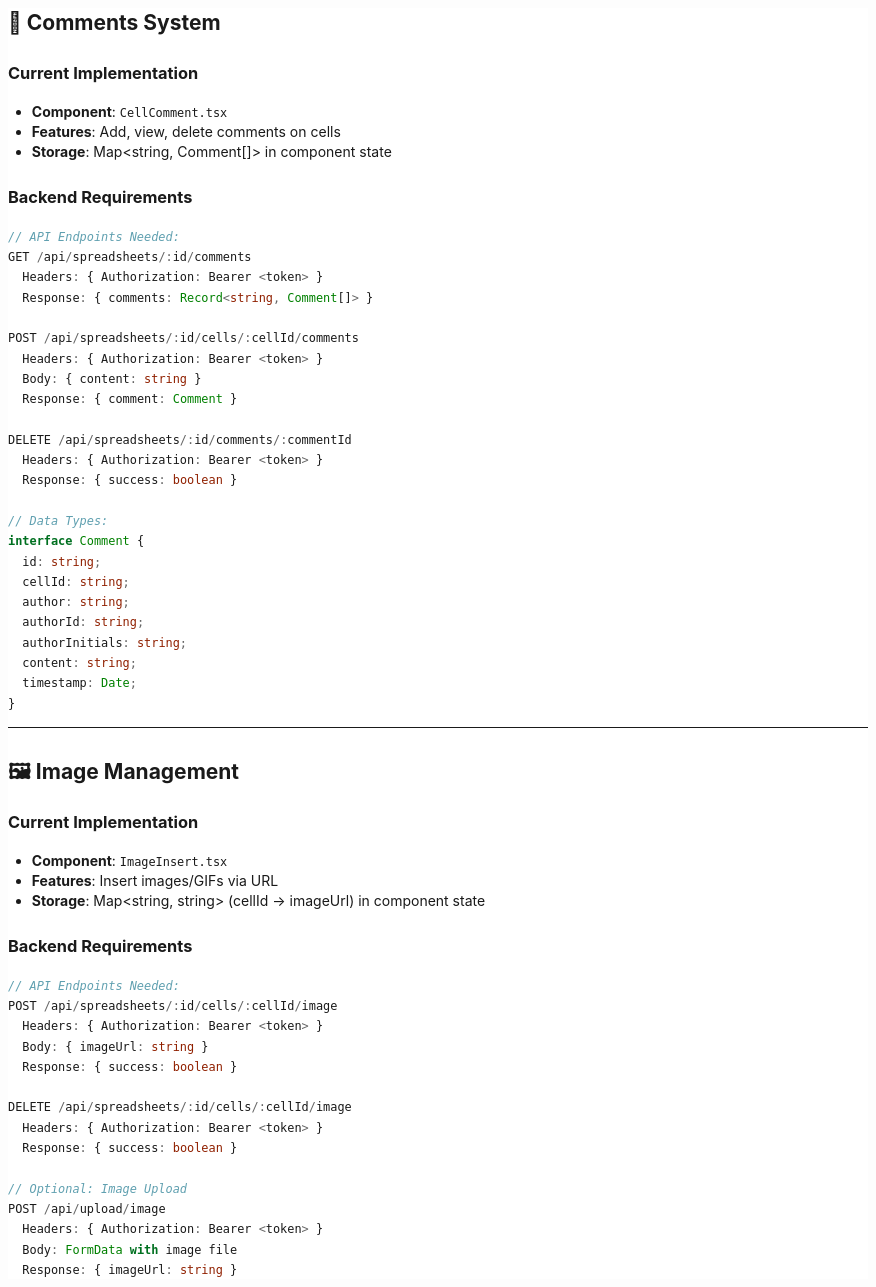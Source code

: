 
## 💬 Comments System

### Current Implementation
- **Component**: `CellComment.tsx`
- **Features**: Add, view, delete comments on cells
- **Storage**: Map<string, Comment[]> in component state

### Backend Requirements
```typescript
// API Endpoints Needed:
GET /api/spreadsheets/:id/comments
  Headers: { Authorization: Bearer <token> }
  Response: { comments: Record<string, Comment[]> }

POST /api/spreadsheets/:id/cells/:cellId/comments
  Headers: { Authorization: Bearer <token> }
  Body: { content: string }
  Response: { comment: Comment }

DELETE /api/spreadsheets/:id/comments/:commentId
  Headers: { Authorization: Bearer <token> }
  Response: { success: boolean }

// Data Types:
interface Comment {
  id: string;
  cellId: string;
  author: string;
  authorId: string;
  authorInitials: string;
  content: string;
  timestamp: Date;
}
```

---

## 🖼️ Image Management

### Current Implementation
- **Component**: `ImageInsert.tsx`
- **Features**: Insert images/GIFs via URL
- **Storage**: Map<string, string> (cellId → imageUrl) in component state

### Backend Requirements
```typescript
// API Endpoints Needed:
POST /api/spreadsheets/:id/cells/:cellId/image
  Headers: { Authorization: Bearer <token> }
  Body: { imageUrl: string }
  Response: { success: boolean }

DELETE /api/spreadsheets/:id/cells/:cellId/image
  Headers: { Authorization: Bearer <token> }
  Response: { success: boolean }

// Optional: Image Upload
POST /api/upload/image
  Headers: { Authorization: Bearer <token> }
  Body: FormData with image file
  Response: { imageUrl: string }
```